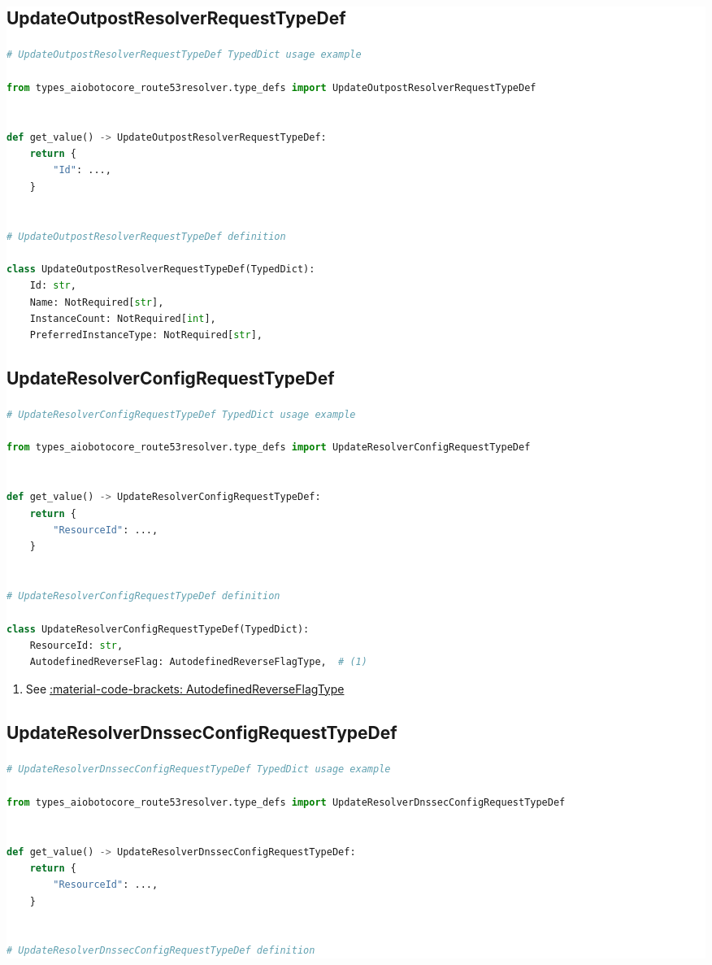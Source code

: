 
## UpdateOutpostResolverRequestTypeDef

```python
# UpdateOutpostResolverRequestTypeDef TypedDict usage example

from types_aiobotocore_route53resolver.type_defs import UpdateOutpostResolverRequestTypeDef


def get_value() -> UpdateOutpostResolverRequestTypeDef:
    return {
        "Id": ...,
    }


# UpdateOutpostResolverRequestTypeDef definition

class UpdateOutpostResolverRequestTypeDef(TypedDict):
    Id: str,
    Name: NotRequired[str],
    InstanceCount: NotRequired[int],
    PreferredInstanceType: NotRequired[str],
```


## UpdateResolverConfigRequestTypeDef

```python
# UpdateResolverConfigRequestTypeDef TypedDict usage example

from types_aiobotocore_route53resolver.type_defs import UpdateResolverConfigRequestTypeDef


def get_value() -> UpdateResolverConfigRequestTypeDef:
    return {
        "ResourceId": ...,
    }


# UpdateResolverConfigRequestTypeDef definition

class UpdateResolverConfigRequestTypeDef(TypedDict):
    ResourceId: str,
    AutodefinedReverseFlag: AutodefinedReverseFlagType,  # (1)
```

1. See [:material-code-brackets: AutodefinedReverseFlagType](./literals.md#autodefinedreverseflagtype)

## UpdateResolverDnssecConfigRequestTypeDef

```python
# UpdateResolverDnssecConfigRequestTypeDef TypedDict usage example

from types_aiobotocore_route53resolver.type_defs import UpdateResolverDnssecConfigRequestTypeDef


def get_value() -> UpdateResolverDnssecConfigRequestTypeDef:
    return {
        "ResourceId": ...,
    }


# UpdateResolverDnssecConfigRequestTypeDef definition

```